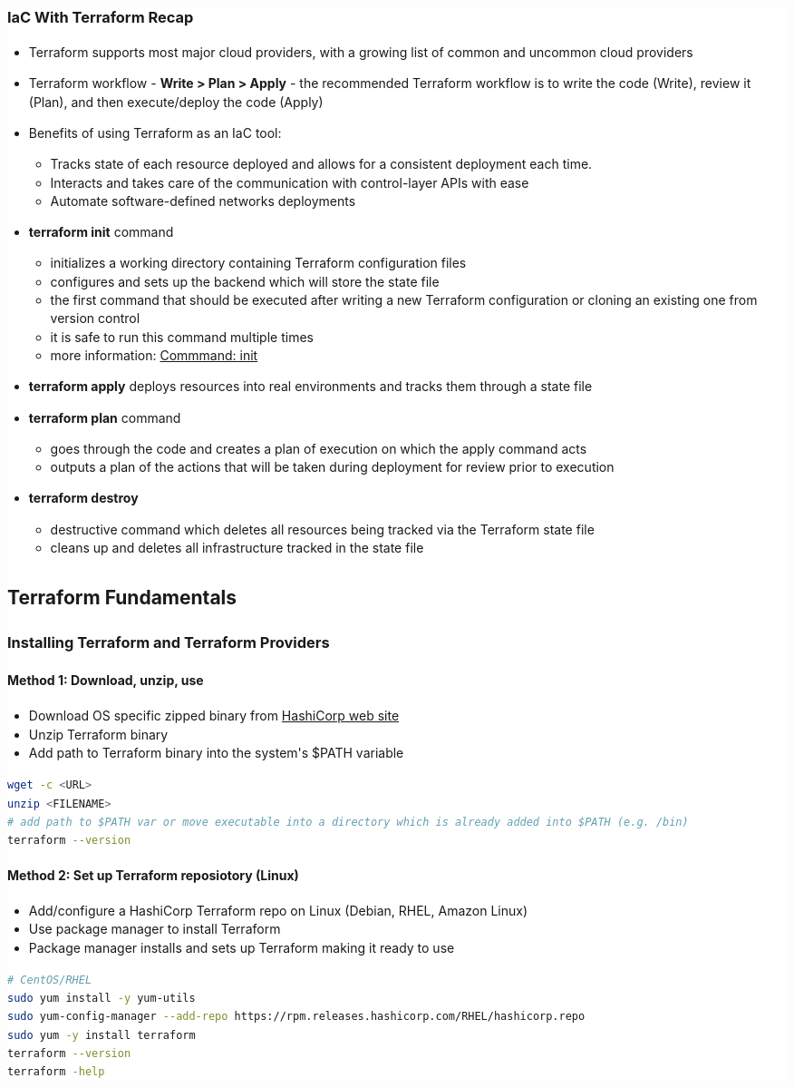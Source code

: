 ### IaC With Terraform Recap

- Terraform supports most major cloud providers, with a growing list of common and uncommon cloud providers
- Terraform workflow - **Write > Plan > Apply** - the recommended Terraform workflow is to write the code (Write), review it (Plan), and then execute/deploy the code (Apply)

- Benefits of using Terraform as an IaC tool:
  - Tracks state of each resource deployed and allows for a consistent deployment each time.
  - Interacts and takes care of the communication with control-layer APIs with ease
  - Automate software-defined networks deployments

- **terraform init** command
   - initializes a working directory containing Terraform configuration files
   - configures and sets up the backend which will store the state file
   - the first command that should be executed after writing a new Terraform configuration or cloning an existing one from version control
   - it is safe to run this command multiple times
   - more information: [Commmand: init](https://developer.hashicorp.com/terraform/cli/commands/init) 
- **terraform apply** deploys resources into real environments and tracks them through a state file
- **terraform plan** command
   - goes through the code and creates a plan of execution on which the apply command acts
   - outputs a plan of the actions that will be taken during deployment for review prior to execution
- **terraform destroy** 
   - destructive command which deletes all resources being tracked via the Terraform state file
   - cleans up and deletes all infrastructure tracked in the state file

## Terraform Fundamentals

### Installing Terraform and Terraform Providers

#### Method 1: Download, unzip, use

- Download OS specific zipped binary from [HashiCorp web site](https://developer.hashicorp.com/terraform/downloads?product_intent=terraform)
- Unzip Terraform binary
- Add path to Terraform binary into the system's $PATH variable

```Bash
wget -c <URL>
unzip <FILENAME>
# add path to $PATH var or move executable into a directory which is already added into $PATH (e.g. /bin)
terraform --version
```

#### Method 2: Set up Terraform reposiotory (Linux)

- Add/configure a HashiCorp Terraform repo on Linux (Debian, RHEL, Amazon Linux)
- Use package manager to install Terraform
- Package manager installs and sets up Terraform making it ready to use

```Bash
# CentOS/RHEL
sudo yum install -y yum-utils
sudo yum-config-manager --add-repo https://rpm.releases.hashicorp.com/RHEL/hashicorp.repo
sudo yum -y install terraform
terraform --version
terraform -help
```
